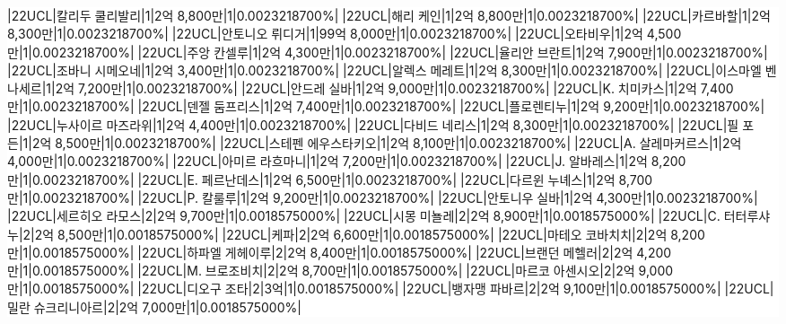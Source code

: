 |22UCL|칼리두 쿨리발리|1|2억 8,800만|1|0.0023218700%|
|22UCL|해리 케인|1|2억 8,800만|1|0.0023218700%|
|22UCL|카르바할|1|2억 8,300만|1|0.0023218700%|
|22UCL|안토니오 뤼디거|1|99억 8,000만|1|0.0023218700%|
|22UCL|오타비우|1|2억 4,500만|1|0.0023218700%|
|22UCL|주앙 칸셀루|1|2억 4,300만|1|0.0023218700%|
|22UCL|율리안 브란트|1|2억 7,900만|1|0.0023218700%|
|22UCL|조바니 시메오네|1|2억 3,400만|1|0.0023218700%|
|22UCL|알렉스 메레트|1|2억 8,300만|1|0.0023218700%|
|22UCL|이스마엘 벤나세르|1|2억 7,200만|1|0.0023218700%|
|22UCL|안드레 실바|1|2억 9,000만|1|0.0023218700%|
|22UCL|K. 치미카스|1|2억 7,400만|1|0.0023218700%|
|22UCL|덴젤 둠프리스|1|2억 7,400만|1|0.0023218700%|
|22UCL|플로렌티누|1|2억 9,200만|1|0.0023218700%|
|22UCL|누사이르 마즈라위|1|2억 4,400만|1|0.0023218700%|
|22UCL|다비드 네리스|1|2억 8,300만|1|0.0023218700%|
|22UCL|필 포든|1|2억 8,500만|1|0.0023218700%|
|22UCL|스테펜 에우스타키오|1|2억 8,100만|1|0.0023218700%|
|22UCL|A. 살레마커르스|1|2억 4,000만|1|0.0023218700%|
|22UCL|아미르 라흐마니|1|2억 7,200만|1|0.0023218700%|
|22UCL|J. 알바레스|1|2억 8,200만|1|0.0023218700%|
|22UCL|E. 페르난데스|1|2억 6,500만|1|0.0023218700%|
|22UCL|다르윈 누녜스|1|2억 8,700만|1|0.0023218700%|
|22UCL|P. 칼룰루|1|2억 9,200만|1|0.0023218700%|
|22UCL|안토니우 실바|1|2억 4,300만|1|0.0023218700%|
|22UCL|세르히오 라모스|2|2억 9,700만|1|0.0018575000%|
|22UCL|시몽 미뇰레|2|2억 8,900만|1|0.0018575000%|
|22UCL|C. 터터루샤누|2|2억 8,500만|1|0.0018575000%|
|22UCL|케파|2|2억 6,600만|1|0.0018575000%|
|22UCL|마테오 코바치치|2|2억 8,200만|1|0.0018575000%|
|22UCL|하파엘 게헤이루|2|2억 8,400만|1|0.0018575000%|
|22UCL|브랜던 메헬러|2|2억 4,200만|1|0.0018575000%|
|22UCL|M. 브로조비치|2|2억 8,700만|1|0.0018575000%|
|22UCL|마르코 아센시오|2|2억 9,000만|1|0.0018575000%|
|22UCL|디오구 조타|2|3억|1|0.0018575000%|
|22UCL|뱅자맹 파바르|2|2억 9,100만|1|0.0018575000%|
|22UCL|밀란 슈크리니아르|2|2억 7,000만|1|0.0018575000%|